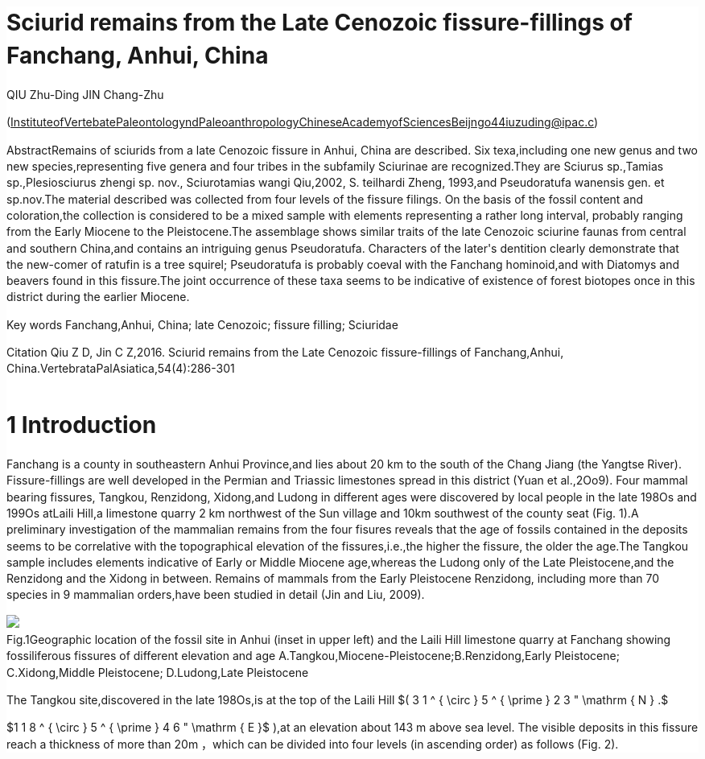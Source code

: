 # Sciurid remains from the Late Cenozoic fissure-fillings of Fanchang, Anhui, China

QIU Zhu-Ding JIN Chang-Zhu

(InstituteofVertebatePaleontologyndPaleoanthropologyChineseAcademyofSciencesBeijngo44iuzuding@ipac.c)

AbstractRemains of sciurids from a late Cenozoic fissure in Anhui, China are described. Six texa,including one new genus and two new species,representing five genera and four tribes in the subfamily Sciurinae are recognized.They are Sciurus sp.,Tamias sp.,Plesiosciurus zhengi sp. nov., Sciurotamias wangi Qiu,2002, S. teilhardi Zheng, 1993,and Pseudoratufa wanensis gen. et sp.nov.The material described was collected from four levels of the fissure filings. On the basis of the fossil content and coloration,the collection is considered to be a mixed sample with elements representing a rather long interval, probably ranging from the Early Miocene to the Pleistocene.The assemblage shows similar traits of the late Cenozoic sciurine faunas from central and southern China,and contains an intriguing genus Pseudoratufa. Characters of the later's dentition clearly demonstrate that the new-comer of ratufin is a tree squirel; Pseudoratufa is probably coeval with the Fanchang hominoid,and with Diatomys and beavers found in this fissure.The joint occurrence of these taxa seems to be indicative of existence of forest biotopes once in this district during the earlier Miocene.

Key words Fanchang,Anhui, China; late Cenozoic; fissure filling; Sciuridae

Citation Qiu Z D, Jin C Z,2016. Sciurid remains from the Late Cenozoic fissure-fillings of Fanchang,Anhui, China.VertebrataPalAsiatica,54(4):286-301

# 1 Introduction

Fanchang is a county in southeastern Anhui Province,and lies about $2 0 ~ \mathrm { k m }$ to the south of the Chang Jiang (the Yangtse River). Fissure-fillings are well developed in the Permian and Triassic limestones spread in this district (Yuan et al.,2Oo9). Four mammal bearing fissures, Tangkou, Renzidong, Xidong,and Ludong in different ages were discovered by local people in the late 198Os and 199Os atLaili Hill,a limestone quarry $2 ~ \mathrm { k m }$ northwest of the Sun village and $1 0 \mathrm { k m }$ southwest of the county seat (Fig. 1).A preliminary investigation of the mammalian remains from the four fisures reveals that the age of fossils contained in the deposits seems to be correlative with the topographical elevation of the fissures,i.e.,the higher the fissure, the older the age.The Tangkou sample includes elements indicative of Early or Middle Miocene age,whereas the Ludong only of the Late Pleistocene,and the Renzidong and the Xidong in between. Remains of mammals from the Early Pleistocene Renzidong, including more than 70 species in 9 mammalian orders,have been studied in detail (Jin and Liu, 2009).

![](images/033b59e1b538976ce333b2fb69f5dde3bfeca375cd98983119730989e310c15a.jpg)  
Fig.1Geographic location of the fossil site in Anhui (inset in upper left) and the Laili Hill limestone quarry at Fanchang showing fossiliferous fissures of different elevation and age A.Tangkou,Miocene-Pleistocene;B.Renzidong,Early Pleistocene; C.Xidong,Middle Pleistocene; D.Ludong,Late Pleistocene

The Tangkou site,discovered in the late 198Os,is at the top of the Laili Hill $( 3 1 ^ { \circ } 5 ^ { \prime } 2 3 " \mathrm { N } .$

$1 1 8 ^ { \circ } 5 ^ { \prime } 4 6 " \mathrm { E }$ ),at an elevation about 143 m above sea level. The visible deposits in this fissure reach a thickness of more than $2 0 \mathrm { m }$ ，which can be divided into four levels (in ascending order) as follows (Fig. 2).
